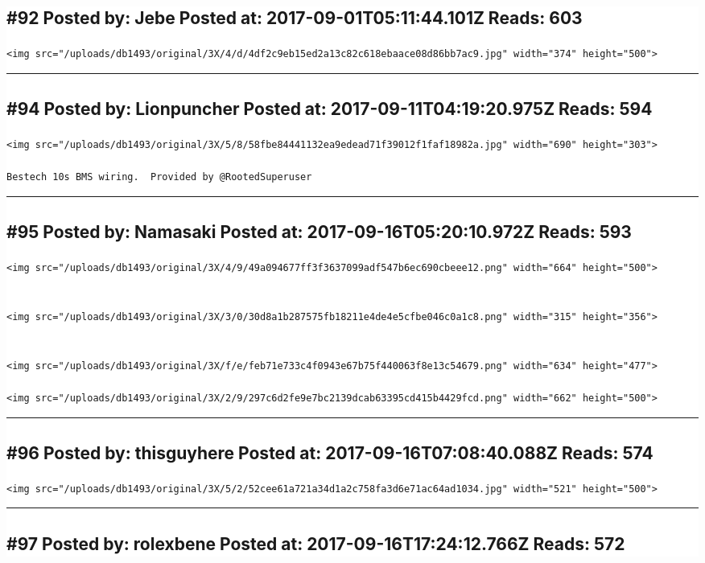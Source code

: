 ## \#92 Posted by: Jebe Posted at: 2017-09-01T05:11:44.101Z Reads: 603

```
<img src="/uploads/db1493/original/3X/4/d/4df2c9eb15ed2a13c82c618ebaace08d86bb7ac9.jpg" width="374" height="500">
```

---
## \#94 Posted by: Lionpuncher Posted at: 2017-09-11T04:19:20.975Z Reads: 594

```
<img src="/uploads/db1493/original/3X/5/8/58fbe84441132ea9edead71f39012f1faf18982a.jpg" width="690" height="303">

Bestech 10s BMS wiring.  Provided by @RootedSuperuser
```

---
## \#95 Posted by: Namasaki Posted at: 2017-09-16T05:20:10.972Z Reads: 593

```
<img src="/uploads/db1493/original/3X/4/9/49a094677ff3f3637099adf547b6ec690cbeee12.png" width="664" height="500">


<img src="/uploads/db1493/original/3X/3/0/30d8a1b287575fb18211e4de4e5cfbe046c0a1c8.png" width="315" height="356">


<img src="/uploads/db1493/original/3X/f/e/feb71e733c4f0943e67b75f440063f8e13c54679.png" width="634" height="477">

<img src="/uploads/db1493/original/3X/2/9/297c6d2fe9e7bc2139dcab63395cd415b4429fcd.png" width="662" height="500">
```

---
## \#96 Posted by: thisguyhere Posted at: 2017-09-16T07:08:40.088Z Reads: 574

```
<img src="/uploads/db1493/original/3X/5/2/52cee61a721a34d1a2c758fa3d6e71ac64ad1034.jpg" width="521" height="500">
```

---
## \#97 Posted by: rolexbene Posted at: 2017-09-16T17:24:12.766Z Reads: 572
